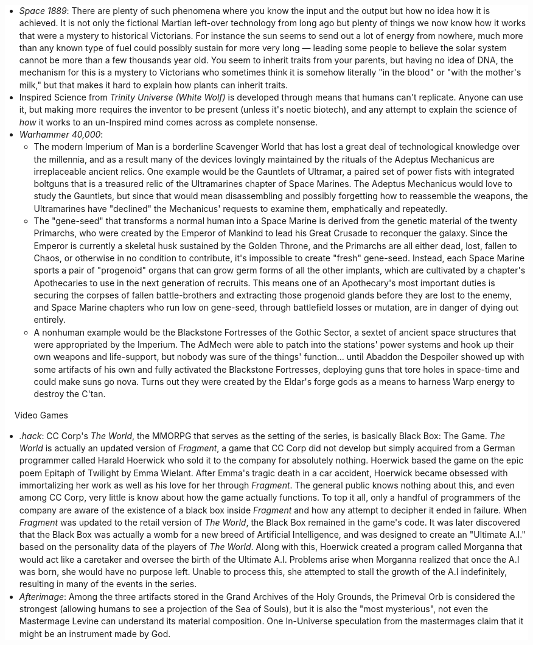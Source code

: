 -   _Space 1889_: There are plenty of such phenomena where you know the input and the output but how no idea how it is achieved. It is not only the fictional Martian left-over technology from long ago but plenty of things we now know how it works that were a mystery to historical Victorians. For instance the sun seems to send out a lot of energy from nowhere, much more than any known type of fuel could possibly sustain for more very long — leading some people to believe the solar system cannot be more than a few thousands year old. You seem to inherit traits from your parents, but having no idea of DNA, the mechanism for this is a mystery to Victorians who sometimes think it is somehow literally "in the blood" or "with the mother's milk," but that makes it hard to explain how plants can inherit traits.
-   Inspired Science from _Trinity Universe (White Wolf)_ is developed through means that humans can't replicate. Anyone can use it, but making more requires the inventor to be present (unless it's noetic biotech), and any attempt to explain the science of _how_ it works to an un-Inspired mind comes across as complete nonsense.
-   _Warhammer 40,000_:
    -   The modern Imperium of Man is a borderline Scavenger World that has lost a great deal of technological knowledge over the millennia, and as a result many of the devices lovingly maintained by the rituals of the Adeptus Mechanicus are irreplaceable ancient relics. One example would be the Gauntlets of Ultramar, a paired set of power fists with integrated boltguns that is a treasured relic of the Ultramarines chapter of Space Marines. The Adeptus Mechanicus would love to study the Gauntlets, but since that would mean disassembling and possibly forgetting how to reassemble the weapons, the Ultramarines have "declined" the Mechanicus' requests to examine them, emphatically and repeatedly.
    -   The "gene-seed" that transforms a normal human into a Space Marine is derived from the genetic material of the twenty Primarchs, who were created by the Emperor of Mankind to lead his Great Crusade to reconquer the galaxy. Since the Emperor is currently a skeletal husk sustained by the Golden Throne, and the Primarchs are all either dead, lost, fallen to Chaos, or otherwise in no condition to contribute, it's impossible to create "fresh" gene-seed. Instead, each Space Marine sports a pair of "progenoid" organs that can grow germ forms of all the other implants, which are cultivated by a chapter's Apothecaries to use in the next generation of recruits. This means one of an Apothecary's most important duties is securing the corpses of fallen battle-brothers and extracting those progenoid glands before they are lost to the enemy, and Space Marine chapters who run low on gene-seed, through battlefield losses or mutation, are in danger of dying out entirely.
    -   A nonhuman example would be the Blackstone Fortresses of the Gothic Sector, a sextet of ancient space structures that were appropriated by the Imperium. The AdMech were able to patch into the stations' power systems and hook up their own weapons and life-support, but nobody was sure of the things' function... until Abaddon the Despoiler showed up with some artifacts of his own and fully activated the Blackstone Fortresses, deploying guns that tore holes in space-time and could make suns go nova. Turns out they were created by the Eldar's forge gods as a means to harness Warp energy to destroy the C'tan.

    Video Games 

-   _.hack_: CC Corp's _The World_, the MMORPG that serves as the setting of the series, is basically Black Box: The Game. _The World_ is actually an updated version of _Fragment_, a game that CC Corp did not develop but simply acquired from a German programmer called Harald Hoerwick who sold it to the company for absolutely nothing. Hoerwick based the game on the epic poem Epitaph of Twilight by Emma Wielant. After Emma's tragic death in a car accident, Hoerwick became obsessed with immortalizing her work as well as his love for her through _Fragment_. The general public knows nothing about this, and even among CC Corp, very little is know about how the game actually functions. To top it all, only a handful of programmers of the company are aware of the existence of a black box inside _Fragment_ and how any attempt to decipher it ended in failure. When _Fragment_ was updated to the retail version of _The World_, the Black Box remained in the game's code. It was later discovered that the Black Box was actually a womb for a new breed of Artificial Intelligence, and was designed to create an "Ultimate A.I." based on the personality data of the players of _The World_. Along with this, Hoerwick created a program called Morganna that would act like a caretaker and oversee the birth of the Ultimate A.I. Problems arise when Morganna realized that once the A.I was born, she would have no purpose left. Unable to process this, she attempted to stall the growth of the A.I indefinitely, resulting in many of the events in the series.
-   _Afterimage_: Among the three artifacts stored in the Grand Archives of the Holy Grounds, the Primeval Orb is considered the strongest (allowing humans to see a projection of the Sea of Souls), but it is also the "most mysterious", not even the Mastermage Levine can understand its material composition. One In-Universe speculation from the mastermages claim that it might be an instrument made by God.
